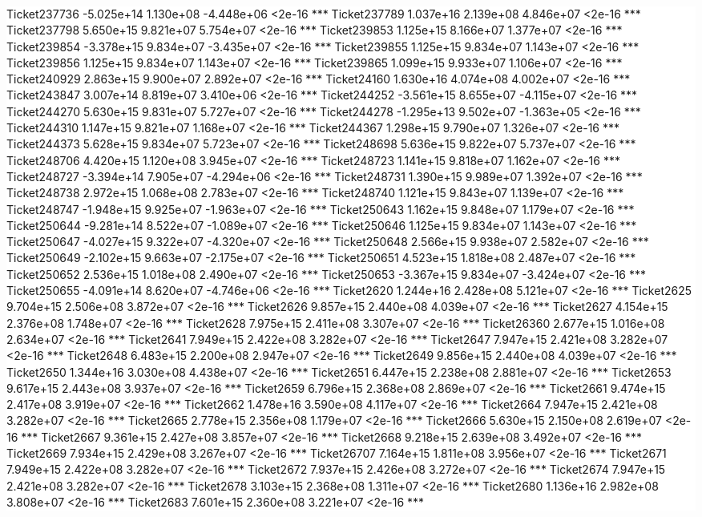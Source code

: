 Ticket237736             -5.025e+14  1.130e+08 -4.448e+06   <2e-16 ***
Ticket237789              1.037e+16  2.139e+08  4.846e+07   <2e-16 ***
Ticket237798              5.650e+15  9.821e+07  5.754e+07   <2e-16 ***
Ticket239853              1.125e+15  8.166e+07  1.377e+07   <2e-16 ***
Ticket239854             -3.378e+15  9.834e+07 -3.435e+07   <2e-16 ***
Ticket239855              1.125e+15  9.834e+07  1.143e+07   <2e-16 ***
Ticket239856              1.125e+15  9.834e+07  1.143e+07   <2e-16 ***
Ticket239865              1.099e+15  9.933e+07  1.106e+07   <2e-16 ***
Ticket240929              2.863e+15  9.900e+07  2.892e+07   <2e-16 ***
Ticket24160               1.630e+16  4.074e+08  4.002e+07   <2e-16 ***
Ticket243847              3.007e+14  8.819e+07  3.410e+06   <2e-16 ***
Ticket244252             -3.561e+15  8.655e+07 -4.115e+07   <2e-16 ***
Ticket244270              5.630e+15  9.831e+07  5.727e+07   <2e-16 ***
Ticket244278             -1.295e+13  9.502e+07 -1.363e+05   <2e-16 ***
Ticket244310              1.147e+15  9.821e+07  1.168e+07   <2e-16 ***
Ticket244367              1.298e+15  9.790e+07  1.326e+07   <2e-16 ***
Ticket244373              5.628e+15  9.834e+07  5.723e+07   <2e-16 ***
Ticket248698              5.636e+15  9.822e+07  5.737e+07   <2e-16 ***
Ticket248706              4.420e+15  1.120e+08  3.945e+07   <2e-16 ***
Ticket248723              1.141e+15  9.818e+07  1.162e+07   <2e-16 ***
Ticket248727             -3.394e+14  7.905e+07 -4.294e+06   <2e-16 ***
Ticket248731              1.390e+15  9.989e+07  1.392e+07   <2e-16 ***
Ticket248738              2.972e+15  1.068e+08  2.783e+07   <2e-16 ***
Ticket248740              1.121e+15  9.843e+07  1.139e+07   <2e-16 ***
Ticket248747             -1.948e+15  9.925e+07 -1.963e+07   <2e-16 ***
Ticket250643              1.162e+15  9.848e+07  1.179e+07   <2e-16 ***
Ticket250644             -9.281e+14  8.522e+07 -1.089e+07   <2e-16 ***
Ticket250646              1.125e+15  9.834e+07  1.143e+07   <2e-16 ***
Ticket250647             -4.027e+15  9.322e+07 -4.320e+07   <2e-16 ***
Ticket250648              2.566e+15  9.938e+07  2.582e+07   <2e-16 ***
Ticket250649             -2.102e+15  9.663e+07 -2.175e+07   <2e-16 ***
Ticket250651              4.523e+15  1.818e+08  2.487e+07   <2e-16 ***
Ticket250652              2.536e+15  1.018e+08  2.490e+07   <2e-16 ***
Ticket250653             -3.367e+15  9.834e+07 -3.424e+07   <2e-16 ***
Ticket250655             -4.091e+14  8.620e+07 -4.746e+06   <2e-16 ***
Ticket2620                1.244e+16  2.428e+08  5.121e+07   <2e-16 ***
Ticket2625                9.704e+15  2.506e+08  3.872e+07   <2e-16 ***
Ticket2626                9.857e+15  2.440e+08  4.039e+07   <2e-16 ***
Ticket2627                4.154e+15  2.376e+08  1.748e+07   <2e-16 ***
Ticket2628                7.975e+15  2.411e+08  3.307e+07   <2e-16 ***
Ticket26360               2.677e+15  1.016e+08  2.634e+07   <2e-16 ***
Ticket2641                7.949e+15  2.422e+08  3.282e+07   <2e-16 ***
Ticket2647                7.947e+15  2.421e+08  3.282e+07   <2e-16 ***
Ticket2648                6.483e+15  2.200e+08  2.947e+07   <2e-16 ***
Ticket2649                9.856e+15  2.440e+08  4.039e+07   <2e-16 ***
Ticket2650                1.344e+16  3.030e+08  4.438e+07   <2e-16 ***
Ticket2651                6.447e+15  2.238e+08  2.881e+07   <2e-16 ***
Ticket2653                9.617e+15  2.443e+08  3.937e+07   <2e-16 ***
Ticket2659                6.796e+15  2.368e+08  2.869e+07   <2e-16 ***
Ticket2661                9.474e+15  2.417e+08  3.919e+07   <2e-16 ***
Ticket2662                1.478e+16  3.590e+08  4.117e+07   <2e-16 ***
Ticket2664                7.947e+15  2.421e+08  3.282e+07   <2e-16 ***
Ticket2665                2.778e+15  2.356e+08  1.179e+07   <2e-16 ***
Ticket2666                5.630e+15  2.150e+08  2.619e+07   <2e-16 ***
Ticket2667                9.361e+15  2.427e+08  3.857e+07   <2e-16 ***
Ticket2668                9.218e+15  2.639e+08  3.492e+07   <2e-16 ***
Ticket2669                7.934e+15  2.429e+08  3.267e+07   <2e-16 ***
Ticket26707               7.164e+15  1.811e+08  3.956e+07   <2e-16 ***
Ticket2671                7.949e+15  2.422e+08  3.282e+07   <2e-16 ***
Ticket2672                7.937e+15  2.426e+08  3.272e+07   <2e-16 ***
Ticket2674                7.947e+15  2.421e+08  3.282e+07   <2e-16 ***
Ticket2678                3.103e+15  2.368e+08  1.311e+07   <2e-16 ***
Ticket2680                1.136e+16  2.982e+08  3.808e+07   <2e-16 ***
Ticket2683                7.601e+15  2.360e+08  3.221e+07   <2e-16 ***